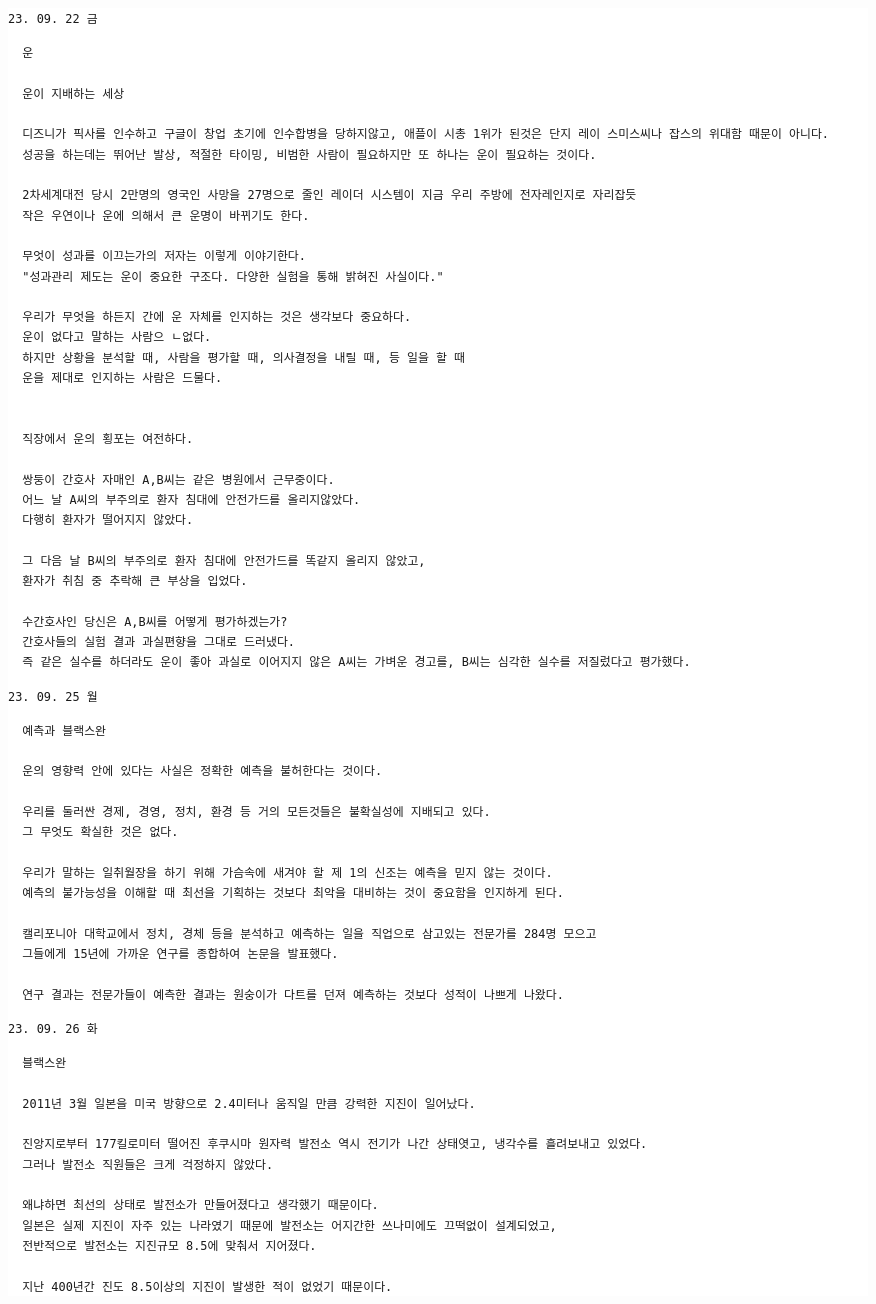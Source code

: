 `23. 09. 22 금`
```
  운

  운이 지배하는 세상

  디즈니가 픽사를 인수하고 구글이 창업 초기에 인수합병을 당하지않고, 애플이 시총 1위가 된것은 단지 레이 스미스씨나 잡스의 위대함 때문이 아니다.
  성공을 하는데는 뛰어난 발상, 적절한 타이밍, 비범한 사람이 필요하지만 또 하나는 운이 필요하는 것이다.

  2차세계대전 당시 2만명의 영국인 사망을 27명으로 줄인 레이더 시스템이 지금 우리 주방에 전자레인지로 자리잡듯
  작은 우연이나 운에 의해서 큰 운명이 바뀌기도 한다.

  무엇이 성과를 이끄는가의 저자는 이렇게 이야기한다.
  "성과관리 제도는 운이 중요한 구조다. 다양한 실험을 통해 밝혀진 사실이다."

  우리가 무엇을 하든지 간에 운 자체를 인지하는 것은 생각보다 중요하다.
  운이 없다고 말하는 사람으 ㄴ없다.
  하지만 상황을 분석할 때, 사람을 평가할 때, 의사결정을 내릴 때, 등 일을 할 때
  운을 제대로 인지하는 사람은 드물다.

  
  직장에서 운의 횡포는 여전하다.

  쌍둥이 간호사 자매인 A,B씨는 같은 병원에서 근무중이다.
  어느 날 A씨의 부주의로 환자 침대에 안전가드를 올리지않았다.
  다행히 환자가 떨어지지 않았다.

  그 다음 날 B씨의 부주의로 환자 침대에 안전가드를 똑같지 올리지 않았고,
  환자가 취침 중 추락해 큰 부상을 입었다.

  수간호사인 당신은 A,B씨를 어떻게 평가하겠는가?
  간호사들의 실험 결과 과실편향을 그대로 드러냈다.
  즉 같은 실수를 하더라도 운이 좋아 과실로 이어지지 않은 A씨는 가벼운 경고를, B씨는 심각한 실수를 저질렀다고 평가했다.
```
`23. 09. 25 월`
```
  예측과 블랙스완

  운의 영향력 안에 있다는 사실은 정확한 예측을 불허한다는 것이다.

  우리를 둘러싼 경제, 경영, 정치, 환경 등 거의 모든것들은 불확실성에 지배되고 있다.
  그 무엇도 확실한 것은 없다.

  우리가 말하는 일취월장을 하기 위해 가슴속에 새겨야 할 제 1의 신조는 예측을 믿지 않는 것이다.
  예측의 불가능성을 이해할 때 최선을 기획하는 것보다 최악을 대비하는 것이 중요함을 인지하게 된다.

  캘리포니아 대학교에서 정치, 경체 등을 분석하고 예측하는 일을 직업으로 삼고있는 전문가를 284명 모으고
  그들에게 15년에 가까운 연구를 종합하여 논문을 발표했다.

  연구 결과는 전문가들이 예측한 결과는 원숭이가 다트를 던져 예측하는 것보다 성적이 나쁘게 나왔다.
```
`23. 09. 26 화`
```
  블랙스완

  2011년 3월 일본을 미국 방향으로 2.4미터나 움직일 만큼 강력한 지진이 일어났다.

  진앙지로부터 177킬로미터 떨어진 후쿠시마 원자력 발전소 역시 전기가 나간 상태엿고, 냉각수를 흘려보내고 있었다.
  그러나 발전소 직원들은 크게 걱정하지 않았다.

  왜냐하면 최선의 상태로 발전소가 만들어졌다고 생각했기 때문이다.
  일본은 실제 지진이 자주 있는 나라였기 때문에 발전소는 어지간한 쓰나미에도 끄떡없이 설계되었고,
  전반적으로 발전소는 지진규모 8.5에 맞춰서 지어졌다.

  지난 400년간 진도 8.5이상의 지진이 발생한 적이 없었기 때문이다.
```